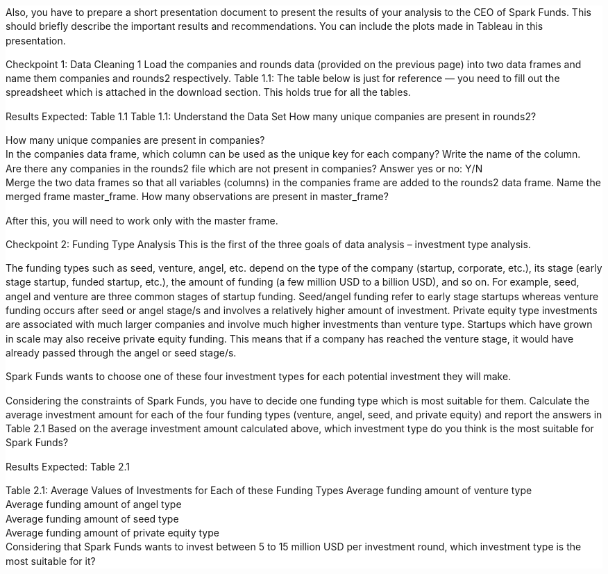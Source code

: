 Also, you have to prepare a short presentation document to present the results of your analysis to the CEO of Spark Funds. This should briefly describe the important results and recommendations. You can include the plots made in Tableau in this presentation.

Checkpoint 1: Data Cleaning 1
Load the companies and rounds data (provided on the previous page) into two data frames and name them companies and rounds2 respectively.
Table 1.1: The table below is just for reference — you need to fill out the spreadsheet which is attached in the download section. This holds true for all the tables.
 
Results Expected: Table 1.1
 Table 1.1: Understand the Data Set 
How many unique companies are present in rounds2?	
 
How many unique companies are present in companies?	                       
In the companies data frame, which column can be used as the unique key for each company? Write the name of the column.	 
Are there any companies in the rounds2 file which are not present in companies? Answer yes or no: Y/N	 
Merge the two data frames so that all variables (columns) in the companies frame are added to the rounds2 data frame. Name the merged frame master_frame. How many observations are present in master_frame?
 
 
After this, you will need to work only with the master frame.
 
Checkpoint 2: Funding Type Analysis
This is the first of the three goals of data analysis – investment type analysis.
 
The funding types such as seed, venture, angel, etc. depend on the type of the company (startup, corporate, etc.), its stage (early stage startup, funded startup, etc.), the amount of funding (a few million USD to a billion USD), and so on. For example, seed, angel and venture are three common stages of startup funding.
Seed/angel funding refer to early stage startups whereas venture funding occurs after seed or angel stage/s and involves a relatively higher amount of investment.
Private equity type investments are associated with much larger companies and involve much higher investments than venture type. Startups which have grown in scale may also receive private equity funding. This means that if a company has reached the venture stage, it would have already passed through the angel or seed stage/s.
 
Spark Funds wants to choose one of these four investment types for each potential investment they will make.
 
Considering the constraints of Spark Funds, you have to decide one funding type which is most suitable for them.
Calculate the average investment amount for each of the four funding types (venture, angel, seed, and private equity) and report the answers in Table 2.1
Based on the average investment amount calculated above, which investment type do you think is the most suitable for Spark Funds?
 
Results Expected: Table 2.1
 
Table 2.1: Average Values of Investments for Each of these Funding Types 
 Average funding amount of venture type	                              
 Average funding amount of angel type	 
 Average funding amount of seed type	 
 Average funding amount of private equity type	 
Considering that Spark Funds wants to invest between 5 to 15 million USD per investment round, which investment type is the most suitable for it?
                                                                                       